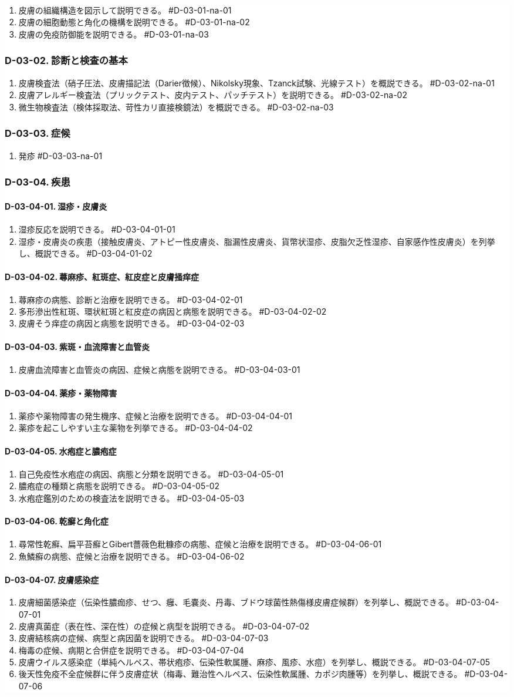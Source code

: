 1. 皮膚の組織構造を図示して説明できる。 #D-03-01-na-01
1. 皮膚の細胞動態と角化の機構を説明できる。 #D-03-01-na-02
1. 皮膚の免疫防御能を説明できる。 #D-03-01-na-03

### D-03-02. 診断と検査の基本

1. 皮膚検査法（硝子圧法、皮膚描記法（Darier徴候）、Nikolsky現象、Tzanck試験、光線テスト）を概説できる。 #D-03-02-na-01
1. 皮膚アレルギー検査法（プリックテスト、皮内テスト、パッチテスト）を説明できる。 #D-03-02-na-02
1. 微生物検査法（検体採取法、苛性カリ<KOH>直接検鏡法）を概説できる。 #D-03-02-na-03

### D-03-03. 症候

1. 発疹 #D-03-03-na-01

### D-03-04. 疾患

#### D-03-04-01. 湿疹・皮膚炎

1. 湿疹反応を説明できる。 #D-03-04-01-01
1. 湿疹・皮膚炎の疾患（接触皮膚炎、アトピー性皮膚炎、脂漏性皮膚炎、貨幣状湿疹、皮脂欠乏性湿疹、自家感作性皮膚炎）を列挙し、概説できる。 #D-03-04-01-02

#### D-03-04-02. 蕁麻疹、紅斑症、紅皮症と皮膚掻痒症

1. 蕁麻疹の病態、診断と治療を説明できる。 #D-03-04-02-01
1. 多形滲出性紅斑、環状紅斑と紅皮症の病因と病態を説明できる。 #D-03-04-02-02
1. 皮膚そう痒症の病因と病態を説明できる。 #D-03-04-02-03

#### D-03-04-03. 紫斑・血流障害と血管炎

1. 皮膚血流障害と血管炎の病因、症候と病態を説明できる。 #D-03-04-03-01

#### D-03-04-04. 薬疹・薬物障害

1. 薬疹や薬物障害の発生機序、症候と治療を説明できる。 #D-03-04-04-01
1. 薬疹を起こしやすい主な薬物を列挙できる。 #D-03-04-04-02

#### D-03-04-05. 水疱症と膿疱症

1. 自己免疫性水疱症の病因、病態と分類を説明できる。 #D-03-04-05-01
1. 膿疱症の種類と病態を説明できる。 #D-03-04-05-02
1. 水疱症鑑別のための検査法を説明できる。 #D-03-04-05-03

#### D-03-04-06. 乾癬と角化症

1. 尋常性乾癬、扁平苔癬とGibert薔薇色粃糠疹の病態、症候と治療を説明できる。 #D-03-04-06-01
1. 魚鱗癬の病態、症候と治療を説明できる。 #D-03-04-06-02

#### D-03-04-07. 皮膚感染症

1. 皮膚細菌感染症（伝染性膿痂疹、せつ、癰、毛嚢炎、丹毒、ブドウ球菌性熱傷様皮膚症候群）を列挙し、概説できる。 #D-03-04-07-01
1. 皮膚真菌症（表在性、深在性）の症候と病型を説明できる。 #D-03-04-07-02
1. 皮膚結核病の症候、病型と病因菌を説明できる。 #D-03-04-07-03
1. 梅毒の症候、病期と合併症を説明できる。 #D-03-04-07-04
1. 皮膚ウイルス感染症（単純ヘルペス、帯状疱疹、伝染性軟属腫、麻疹、風疹、水痘）を列挙し、概説できる。 #D-03-04-07-05
1. 後天性免疫不全症候群<AIDS>に伴う皮膚症状（梅毒、難治性ヘルペス、伝染性軟属腫、カポジ肉腫等）を列挙し、概説できる。 #D-03-04-07-06
